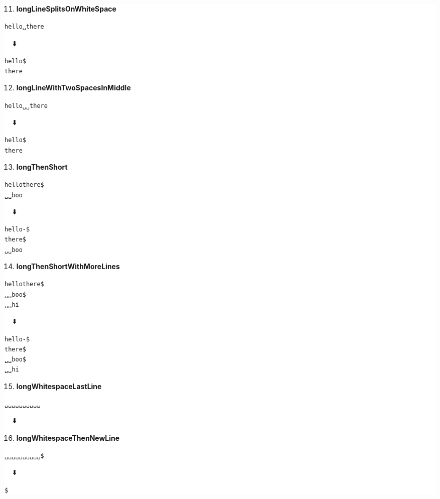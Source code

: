 11. **longLineSplitsOnWhiteSpace**
```
hello␣there
```
&nbsp;&nbsp;&nbsp;&nbsp;:arrow_down:
```
hello$
there
```

12. **longLineWithTwoSpacesInMiddle**
```
hello␣␣there
```
&nbsp;&nbsp;&nbsp;&nbsp;:arrow_down:
```
hello$
there
```

13. **longThenShort**
```
hellothere$
␣␣boo
```
&nbsp;&nbsp;&nbsp;&nbsp;:arrow_down:
```
hello-$
there$
␣␣boo
```

14. **longThenShortWithMoreLines**
```
hellothere$
␣␣boo$
␣␣hi
```
&nbsp;&nbsp;&nbsp;&nbsp;:arrow_down:
```
hello-$
there$
␣␣boo$
␣␣hi
```

15. **longWhitespaceLastLine**
```
␣␣␣␣␣␣␣␣␣␣
```
&nbsp;&nbsp;&nbsp;&nbsp;:arrow_down:
```

```

16. **longWhitespaceThenNewLine**
```
␣␣␣␣␣␣␣␣␣␣$

```
&nbsp;&nbsp;&nbsp;&nbsp;:arrow_down:
```
$

```
